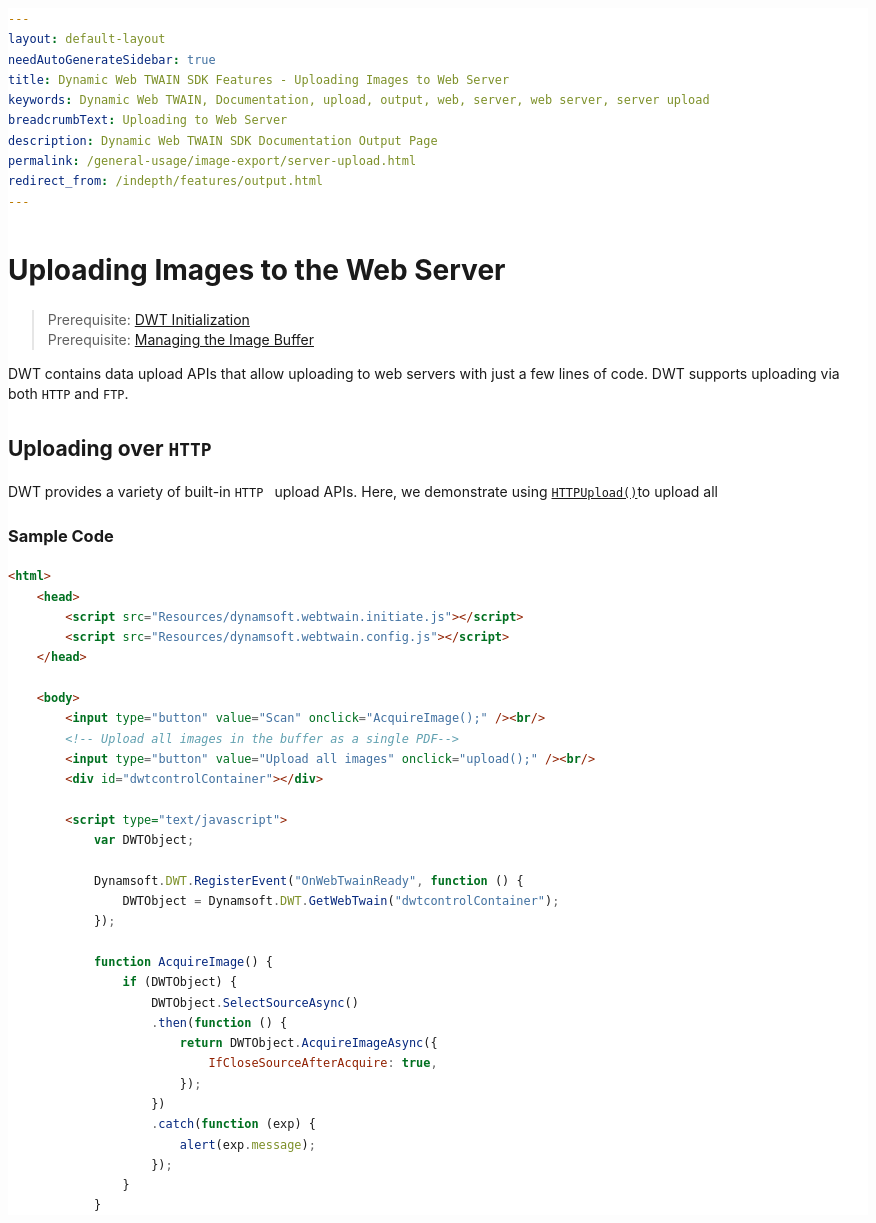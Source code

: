 ```yaml
---
layout: default-layout
needAutoGenerateSidebar: true
title: Dynamic Web TWAIN SDK Features - Uploading Images to Web Server
keywords: Dynamic Web TWAIN, Documentation, upload, output, web, server, web server, server upload
breadcrumbText: Uploading to Web Server
description: Dynamic Web TWAIN SDK Documentation Output Page
permalink: /general-usage/image-export/server-upload.html
redirect_from: /indepth/features/output.html
---
```


# Uploading Images to the Web Server

> Prerequisite: [DWT Initialization]({{site.general-usage}}initialization.html)<br/>
> Prerequisite: [Managing the Image Buffer]({{site.general-usage}}image-processing/buffer-management.html)

DWT contains data upload APIs that allow uploading to web servers with just a few lines of code. DWT supports uploading via both `HTTP` and `FTP`.

## Uploading over `HTTP`

DWT provides a variety of built-in `HTTP ` upload APIs. Here, we demonstrate using [`HTTPUpload()`]({{site.api}}WebTwain_IO.html#httpupload)to upload all 

### Sample Code

```html
<html>
    <head>
        <script src="Resources/dynamsoft.webtwain.initiate.js"></script>
        <script src="Resources/dynamsoft.webtwain.config.js"></script>
    </head>

    <body>
        <input type="button" value="Scan" onclick="AcquireImage();" /><br/>
        <!-- Upload all images in the buffer as a single PDF-->
        <input type="button" value="Upload all images" onclick="upload();" /><br/>
        <div id="dwtcontrolContainer"></div>

        <script type="text/javascript">
            var DWTObject;

            Dynamsoft.DWT.RegisterEvent("OnWebTwainReady", function () {
                DWTObject = Dynamsoft.DWT.GetWebTwain("dwtcontrolContainer");
            });

            function AcquireImage() {
                if (DWTObject) {
                    DWTObject.SelectSourceAsync()
                    .then(function () {
                        return DWTObject.AcquireImageAsync({
                            IfCloseSourceAfterAcquire: true,
                        });
                    })
                    .catch(function (exp) {
                        alert(exp.message);
                    });
                }
            }

```